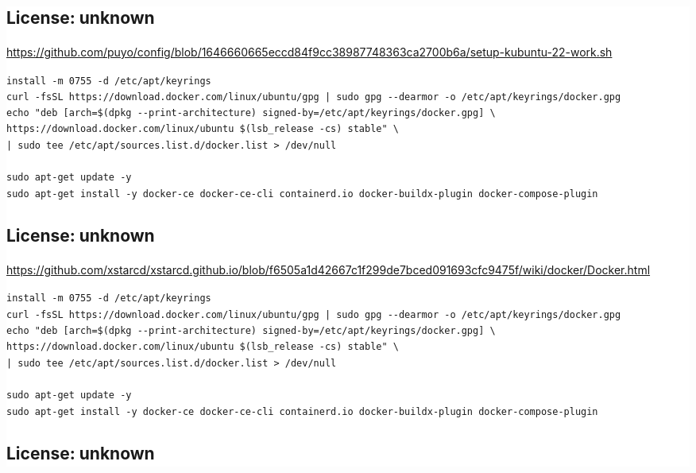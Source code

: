 
## License: unknown
https://github.com/puyo/config/blob/1646660665eccd84f9cc38987748363ca2700b6a/setup-kubuntu-22-work.sh

```
install -m 0755 -d /etc/apt/keyrings
curl -fsSL https://download.docker.com/linux/ubuntu/gpg | sudo gpg --dearmor -o /etc/apt/keyrings/docker.gpg
echo "deb [arch=$(dpkg --print-architecture) signed-by=/etc/apt/keyrings/docker.gpg] \
https://download.docker.com/linux/ubuntu $(lsb_release -cs) stable" \
| sudo tee /etc/apt/sources.list.d/docker.list > /dev/null

sudo apt-get update -y
sudo apt-get install -y docker-ce docker-ce-cli containerd.io docker-buildx-plugin docker-compose-plugin
```


## License: unknown
https://github.com/xstarcd/xstarcd.github.io/blob/f6505a1d42667c1f299de7bced091693cfc9475f/wiki/docker/Docker.html

```
install -m 0755 -d /etc/apt/keyrings
curl -fsSL https://download.docker.com/linux/ubuntu/gpg | sudo gpg --dearmor -o /etc/apt/keyrings/docker.gpg
echo "deb [arch=$(dpkg --print-architecture) signed-by=/etc/apt/keyrings/docker.gpg] \
https://download.docker.com/linux/ubuntu $(lsb_release -cs) stable" \
| sudo tee /etc/apt/sources.list.d/docker.list > /dev/null

sudo apt-get update -y
sudo apt-get install -y docker-ce docker-ce-cli containerd.io docker-buildx-plugin docker-compose-plugin
```


## License: unknown
